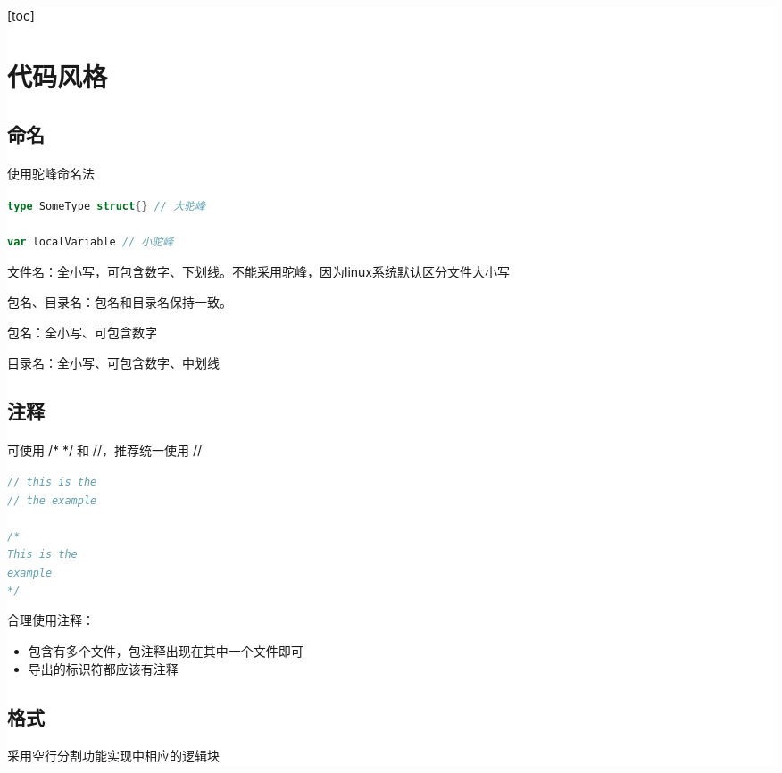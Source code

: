 [toc]



# 代码风格

## 命名

使用驼峰命名法

```go
type SomeType struct{} // 大驼峰

var localVariable // 小驼峰
```



文件名：全小写，可包含数字、下划线。不能采用驼峰，因为linux系统默认区分文件大小写



包名、目录名：包名和目录名保持一致。

包名：全小写、可包含数字

目录名：全小写、可包含数字、中划线



## 注释

可使用 /* */ 和 //，推荐统一使用 //

```go
// this is the
// the example

/*
This is the
example
*/
```





合理使用注释：

- 包含有多个文件，包注释出现在其中一个文件即可
- 导出的标识符都应该有注释



## 格式

采用空行分割功能实现中相应的逻辑块


